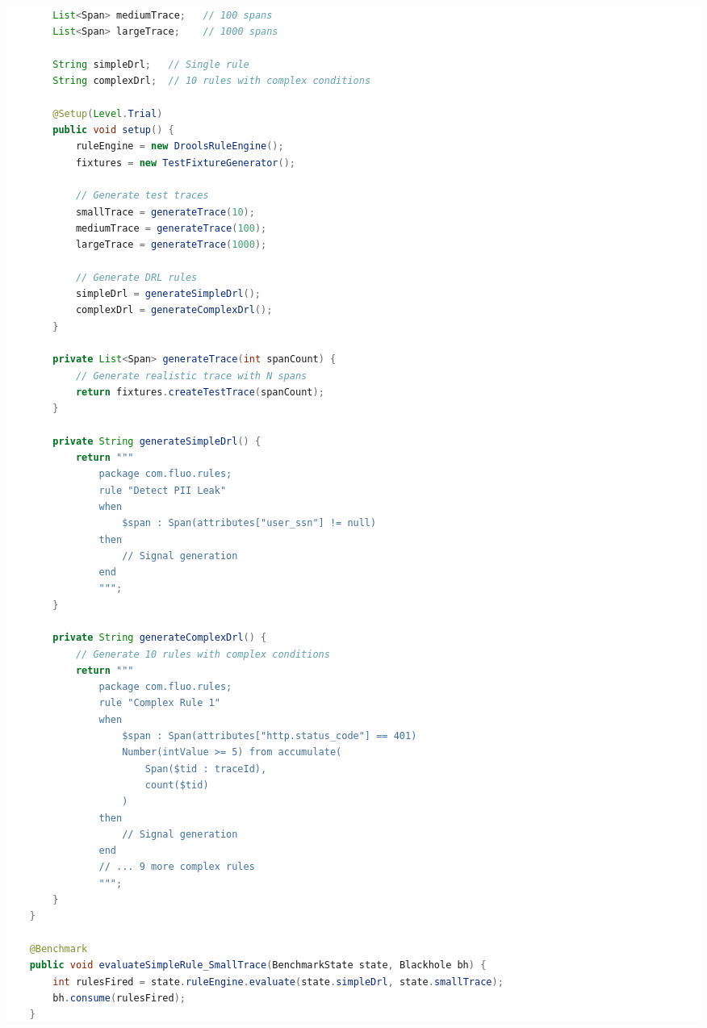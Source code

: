 ```java
        List<Span> mediumTrace;   // 100 spans
        List<Span> largeTrace;    // 1000 spans

        String simpleDrl;   // Single rule
        String complexDrl;  // 10 rules with complex conditions

        @Setup(Level.Trial)
        public void setup() {
            ruleEngine = new DroolsRuleEngine();
            fixtures = new TestFixtureGenerator();

            // Generate test traces
            smallTrace = generateTrace(10);
            mediumTrace = generateTrace(100);
            largeTrace = generateTrace(1000);

            // Generate DRL rules
            simpleDrl = generateSimpleDrl();
            complexDrl = generateComplexDrl();
        }

        private List<Span> generateTrace(int spanCount) {
            // Generate realistic trace with N spans
            return fixtures.createTestTrace(spanCount);
        }

        private String generateSimpleDrl() {
            return """
                package com.fluo.rules;
                rule "Detect PII Leak"
                when
                    $span : Span(attributes["user_ssn"] != null)
                then
                    // Signal generation
                end
                """;
        }

        private String generateComplexDrl() {
            // Generate 10 rules with complex conditions
            return """
                package com.fluo.rules;
                rule "Complex Rule 1"
                when
                    $span : Span(attributes["http.status_code"] == 401)
                    Number(intValue >= 5) from accumulate(
                        Span($tid : traceId),
                        count($tid)
                    )
                then
                    // Signal generation
                end
                // ... 9 more complex rules
                """;
        }
    }

    @Benchmark
    public void evaluateSimpleRule_SmallTrace(BenchmarkState state, Blackhole bh) {
        int rulesFired = state.ruleEngine.evaluate(state.simpleDrl, state.smallTrace);
        bh.consume(rulesFired);
    }

```